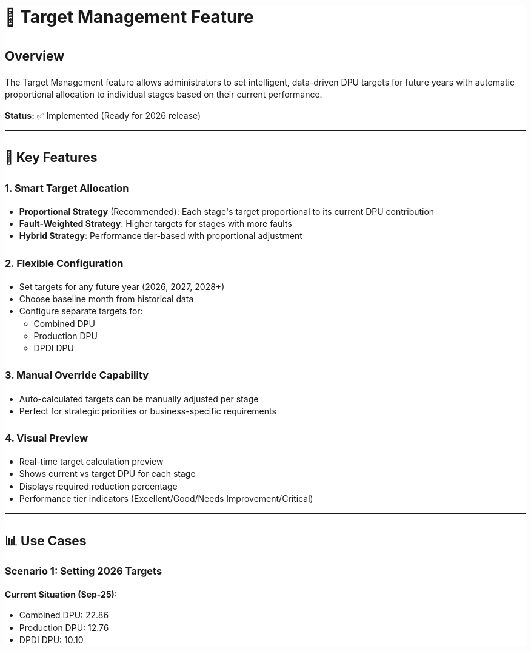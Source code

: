 # 🎯 Target Management Feature

## Overview

The Target Management feature allows administrators to set intelligent, data-driven DPU targets for future years with automatic proportional allocation to individual stages based on their current performance.

**Status:** ✅ Implemented (Ready for 2026 release)

---

## 🎯 Key Features

### 1. **Smart Target Allocation**
- **Proportional Strategy** (Recommended): Each stage's target proportional to its current DPU contribution
- **Fault-Weighted Strategy**: Higher targets for stages with more faults
- **Hybrid Strategy**: Performance tier-based with proportional adjustment

### 2. **Flexible Configuration**
- Set targets for any future year (2026, 2027, 2028+)
- Choose baseline month from historical data
- Configure separate targets for:
  - Combined DPU
  - Production DPU  
  - DPDI DPU

### 3. **Manual Override Capability**
- Auto-calculated targets can be manually adjusted per stage
- Perfect for strategic priorities or business-specific requirements

### 4. **Visual Preview**
- Real-time target calculation preview
- Shows current vs target DPU for each stage
- Displays required reduction percentage
- Performance tier indicators (Excellent/Good/Needs Improvement/Critical)

---

## 📊 Use Cases

### Scenario 1: Setting 2026 Targets

**Current Situation (Sep-25):**
- Combined DPU: 22.86
- Production DPU: 12.76
- DPDI DPU: 10.10
